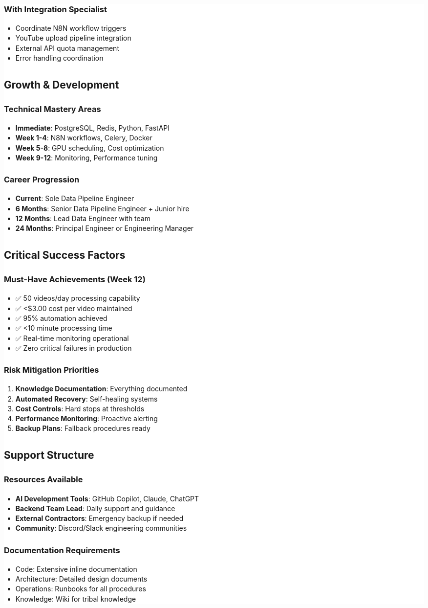 ### With Integration Specialist
- Coordinate N8N workflow triggers
- YouTube upload pipeline integration
- External API quota management
- Error handling coordination

## Growth & Development

### Technical Mastery Areas
- **Immediate**: PostgreSQL, Redis, Python, FastAPI
- **Week 1-4**: N8N workflows, Celery, Docker
- **Week 5-8**: GPU scheduling, Cost optimization
- **Week 9-12**: Monitoring, Performance tuning

### Career Progression
- **Current**: Sole Data Pipeline Engineer
- **6 Months**: Senior Data Pipeline Engineer + Junior hire
- **12 Months**: Lead Data Engineer with team
- **24 Months**: Principal Engineer or Engineering Manager

## Critical Success Factors

### Must-Have Achievements (Week 12)
- ✅ 50 videos/day processing capability
- ✅ <$3.00 cost per video maintained
- ✅ 95% automation achieved
- ✅ <10 minute processing time
- ✅ Real-time monitoring operational
- ✅ Zero critical failures in production

### Risk Mitigation Priorities
1. **Knowledge Documentation**: Everything documented
2. **Automated Recovery**: Self-healing systems
3. **Cost Controls**: Hard stops at thresholds
4. **Performance Monitoring**: Proactive alerting
5. **Backup Plans**: Fallback procedures ready

## Support Structure

### Resources Available
- **AI Development Tools**: GitHub Copilot, Claude, ChatGPT
- **Backend Team Lead**: Daily support and guidance
- **External Contractors**: Emergency backup if needed
- **Community**: Discord/Slack engineering communities

### Documentation Requirements
- Code: Extensive inline documentation
- Architecture: Detailed design documents
- Operations: Runbooks for all procedures
- Knowledge: Wiki for tribal knowledge
